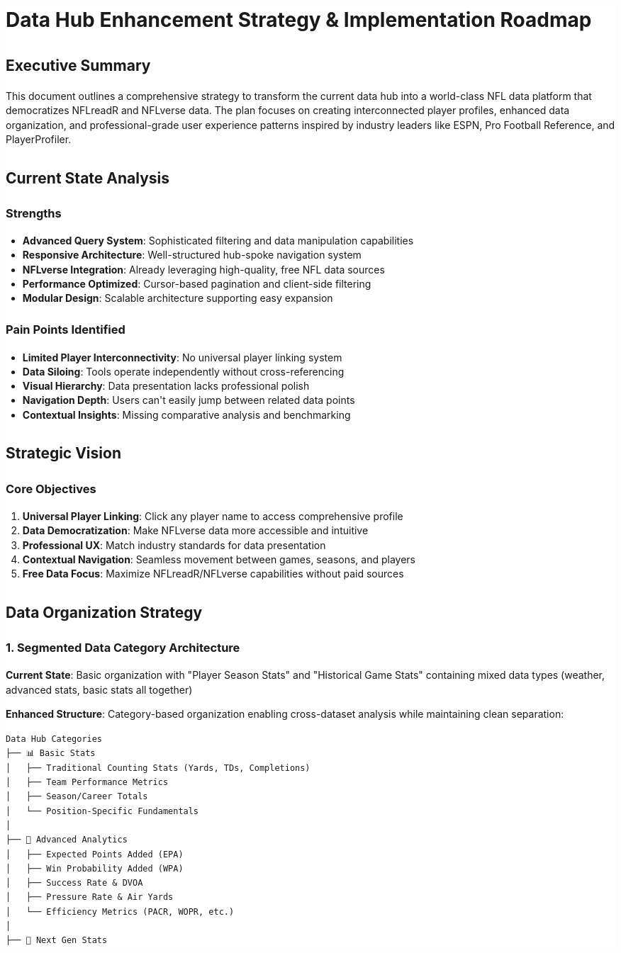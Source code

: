 # Data Hub Enhancement Strategy & Implementation Roadmap

## Executive Summary

This document outlines a comprehensive strategy to transform the current data hub into a world-class NFL data platform that democratizes NFLreadR and NFLverse data. The plan focuses on creating interconnected player profiles, enhanced data organization, and professional-grade user experience patterns inspired by industry leaders like ESPN, Pro Football Reference, and PlayerProfiler.

## Current State Analysis

### Strengths
- **Advanced Query System**: Sophisticated filtering and data manipulation capabilities
- **Responsive Architecture**: Well-structured hub-spoke navigation system
- **NFLverse Integration**: Already leveraging high-quality, free NFL data sources
- **Performance Optimized**: Cursor-based pagination and client-side filtering
- **Modular Design**: Scalable architecture supporting easy expansion

### Pain Points Identified
- **Limited Player Interconnectivity**: No universal player linking system
- **Data Siloing**: Tools operate independently without cross-referencing
- **Visual Hierarchy**: Data presentation lacks professional polish
- **Navigation Depth**: Users can't easily jump between related data points
- **Contextual Insights**: Missing comparative analysis and benchmarking

## Strategic Vision

### Core Objectives
1. **Universal Player Linking**: Click any player name to access comprehensive profile
2. **Data Democratization**: Make NFLverse data more accessible and intuitive
3. **Professional UX**: Match industry standards for data presentation
4. **Contextual Navigation**: Seamless movement between games, seasons, and players
5. **Free Data Focus**: Maximize NFLreadR/NFLverse capabilities without paid sources

## Data Organization Strategy

### 1. Segmented Data Category Architecture

**Current State**: Basic organization with "Player Season Stats" and "Historical Game Stats" containing mixed data types (weather, advanced stats, basic stats all together)

**Enhanced Structure**: Category-based organization enabling cross-dataset analysis while maintaining clean separation:

```
Data Hub Categories
├── 📊 Basic Stats
│   ├── Traditional Counting Stats (Yards, TDs, Completions)
│   ├── Team Performance Metrics  
│   ├── Season/Career Totals
│   └── Position-Specific Fundamentals
│
├── 🧠 Advanced Analytics  
│   ├── Expected Points Added (EPA)
│   ├── Win Probability Added (WPA)
│   ├── Success Rate & DVOA
│   ├── Pressure Rate & Air Yards
│   └── Efficiency Metrics (PACR, WOPR, etc.)
│
├── 🎯 Next Gen Stats
```